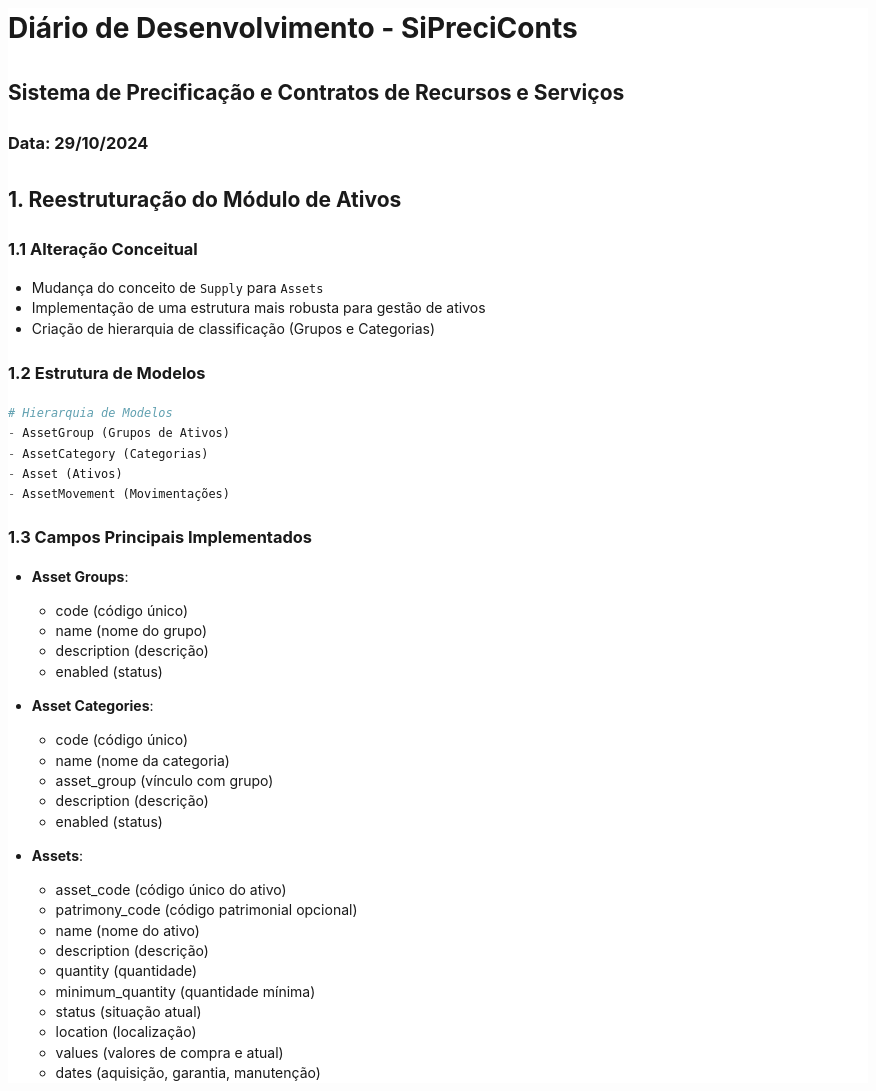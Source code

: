 # Diário de Desenvolvimento - SiPreciConts

## Sistema de Precificação e Contratos de Recursos e Serviços

### Data: 29/10/2024

## 1. Reestruturação do Módulo de Ativos

### 1.1 Alteração Conceitual
- Mudança do conceito de `Supply` para `Assets`
- Implementação de uma estrutura mais robusta para gestão de ativos
- Criação de hierarquia de classificação (Grupos e Categorias)

### 1.2 Estrutura de Modelos
```python
# Hierarquia de Modelos
- AssetGroup (Grupos de Ativos)
- AssetCategory (Categorias)
- Asset (Ativos)
- AssetMovement (Movimentações)
```

### 1.3 Campos Principais Implementados
- **Asset Groups**:
  - code (código único)
  - name (nome do grupo)
  - description (descrição)
  - enabled (status)

- **Asset Categories**:
  - code (código único)
  - name (nome da categoria)
  - asset_group (vínculo com grupo)
  - description (descrição)
  - enabled (status)

- **Assets**:
  - asset_code (código único do ativo)
  - patrimony_code (código patrimonial opcional)
  - name (nome do ativo)
  - description (descrição)
  - quantity (quantidade)
  - minimum_quantity (quantidade mínima)
  - status (situação atual)
  - location (localização)
  - values (valores de compra e atual)
  - dates (aquisição, garantia, manutenção)
